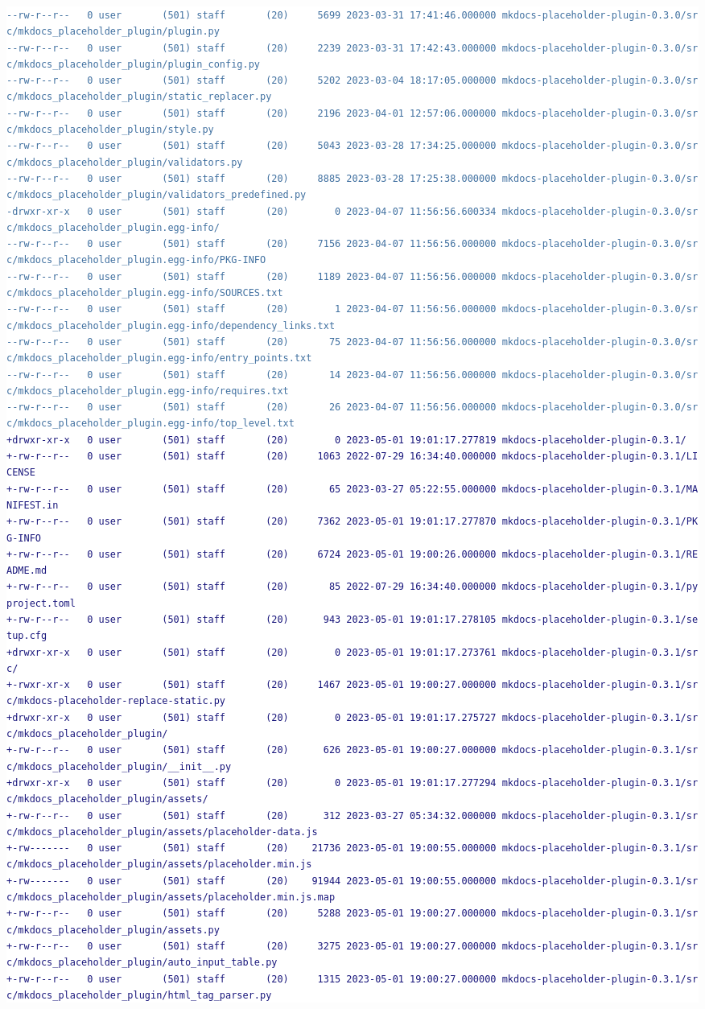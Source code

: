 ```diff
--rw-r--r--   0 user       (501) staff       (20)     5699 2023-03-31 17:41:46.000000 mkdocs-placeholder-plugin-0.3.0/src/mkdocs_placeholder_plugin/plugin.py
--rw-r--r--   0 user       (501) staff       (20)     2239 2023-03-31 17:42:43.000000 mkdocs-placeholder-plugin-0.3.0/src/mkdocs_placeholder_plugin/plugin_config.py
--rw-r--r--   0 user       (501) staff       (20)     5202 2023-03-04 18:17:05.000000 mkdocs-placeholder-plugin-0.3.0/src/mkdocs_placeholder_plugin/static_replacer.py
--rw-r--r--   0 user       (501) staff       (20)     2196 2023-04-01 12:57:06.000000 mkdocs-placeholder-plugin-0.3.0/src/mkdocs_placeholder_plugin/style.py
--rw-r--r--   0 user       (501) staff       (20)     5043 2023-03-28 17:34:25.000000 mkdocs-placeholder-plugin-0.3.0/src/mkdocs_placeholder_plugin/validators.py
--rw-r--r--   0 user       (501) staff       (20)     8885 2023-03-28 17:25:38.000000 mkdocs-placeholder-plugin-0.3.0/src/mkdocs_placeholder_plugin/validators_predefined.py
-drwxr-xr-x   0 user       (501) staff       (20)        0 2023-04-07 11:56:56.600334 mkdocs-placeholder-plugin-0.3.0/src/mkdocs_placeholder_plugin.egg-info/
--rw-r--r--   0 user       (501) staff       (20)     7156 2023-04-07 11:56:56.000000 mkdocs-placeholder-plugin-0.3.0/src/mkdocs_placeholder_plugin.egg-info/PKG-INFO
--rw-r--r--   0 user       (501) staff       (20)     1189 2023-04-07 11:56:56.000000 mkdocs-placeholder-plugin-0.3.0/src/mkdocs_placeholder_plugin.egg-info/SOURCES.txt
--rw-r--r--   0 user       (501) staff       (20)        1 2023-04-07 11:56:56.000000 mkdocs-placeholder-plugin-0.3.0/src/mkdocs_placeholder_plugin.egg-info/dependency_links.txt
--rw-r--r--   0 user       (501) staff       (20)       75 2023-04-07 11:56:56.000000 mkdocs-placeholder-plugin-0.3.0/src/mkdocs_placeholder_plugin.egg-info/entry_points.txt
--rw-r--r--   0 user       (501) staff       (20)       14 2023-04-07 11:56:56.000000 mkdocs-placeholder-plugin-0.3.0/src/mkdocs_placeholder_plugin.egg-info/requires.txt
--rw-r--r--   0 user       (501) staff       (20)       26 2023-04-07 11:56:56.000000 mkdocs-placeholder-plugin-0.3.0/src/mkdocs_placeholder_plugin.egg-info/top_level.txt
+drwxr-xr-x   0 user       (501) staff       (20)        0 2023-05-01 19:01:17.277819 mkdocs-placeholder-plugin-0.3.1/
+-rw-r--r--   0 user       (501) staff       (20)     1063 2022-07-29 16:34:40.000000 mkdocs-placeholder-plugin-0.3.1/LICENSE
+-rw-r--r--   0 user       (501) staff       (20)       65 2023-03-27 05:22:55.000000 mkdocs-placeholder-plugin-0.3.1/MANIFEST.in
+-rw-r--r--   0 user       (501) staff       (20)     7362 2023-05-01 19:01:17.277870 mkdocs-placeholder-plugin-0.3.1/PKG-INFO
+-rw-r--r--   0 user       (501) staff       (20)     6724 2023-05-01 19:00:26.000000 mkdocs-placeholder-plugin-0.3.1/README.md
+-rw-r--r--   0 user       (501) staff       (20)       85 2022-07-29 16:34:40.000000 mkdocs-placeholder-plugin-0.3.1/pyproject.toml
+-rw-r--r--   0 user       (501) staff       (20)      943 2023-05-01 19:01:17.278105 mkdocs-placeholder-plugin-0.3.1/setup.cfg
+drwxr-xr-x   0 user       (501) staff       (20)        0 2023-05-01 19:01:17.273761 mkdocs-placeholder-plugin-0.3.1/src/
+-rwxr-xr-x   0 user       (501) staff       (20)     1467 2023-05-01 19:00:27.000000 mkdocs-placeholder-plugin-0.3.1/src/mkdocs-placeholder-replace-static.py
+drwxr-xr-x   0 user       (501) staff       (20)        0 2023-05-01 19:01:17.275727 mkdocs-placeholder-plugin-0.3.1/src/mkdocs_placeholder_plugin/
+-rw-r--r--   0 user       (501) staff       (20)      626 2023-05-01 19:00:27.000000 mkdocs-placeholder-plugin-0.3.1/src/mkdocs_placeholder_plugin/__init__.py
+drwxr-xr-x   0 user       (501) staff       (20)        0 2023-05-01 19:01:17.277294 mkdocs-placeholder-plugin-0.3.1/src/mkdocs_placeholder_plugin/assets/
+-rw-r--r--   0 user       (501) staff       (20)      312 2023-03-27 05:34:32.000000 mkdocs-placeholder-plugin-0.3.1/src/mkdocs_placeholder_plugin/assets/placeholder-data.js
+-rw-------   0 user       (501) staff       (20)    21736 2023-05-01 19:00:55.000000 mkdocs-placeholder-plugin-0.3.1/src/mkdocs_placeholder_plugin/assets/placeholder.min.js
+-rw-------   0 user       (501) staff       (20)    91944 2023-05-01 19:00:55.000000 mkdocs-placeholder-plugin-0.3.1/src/mkdocs_placeholder_plugin/assets/placeholder.min.js.map
+-rw-r--r--   0 user       (501) staff       (20)     5288 2023-05-01 19:00:27.000000 mkdocs-placeholder-plugin-0.3.1/src/mkdocs_placeholder_plugin/assets.py
+-rw-r--r--   0 user       (501) staff       (20)     3275 2023-05-01 19:00:27.000000 mkdocs-placeholder-plugin-0.3.1/src/mkdocs_placeholder_plugin/auto_input_table.py
+-rw-r--r--   0 user       (501) staff       (20)     1315 2023-05-01 19:00:27.000000 mkdocs-placeholder-plugin-0.3.1/src/mkdocs_placeholder_plugin/html_tag_parser.py
```
